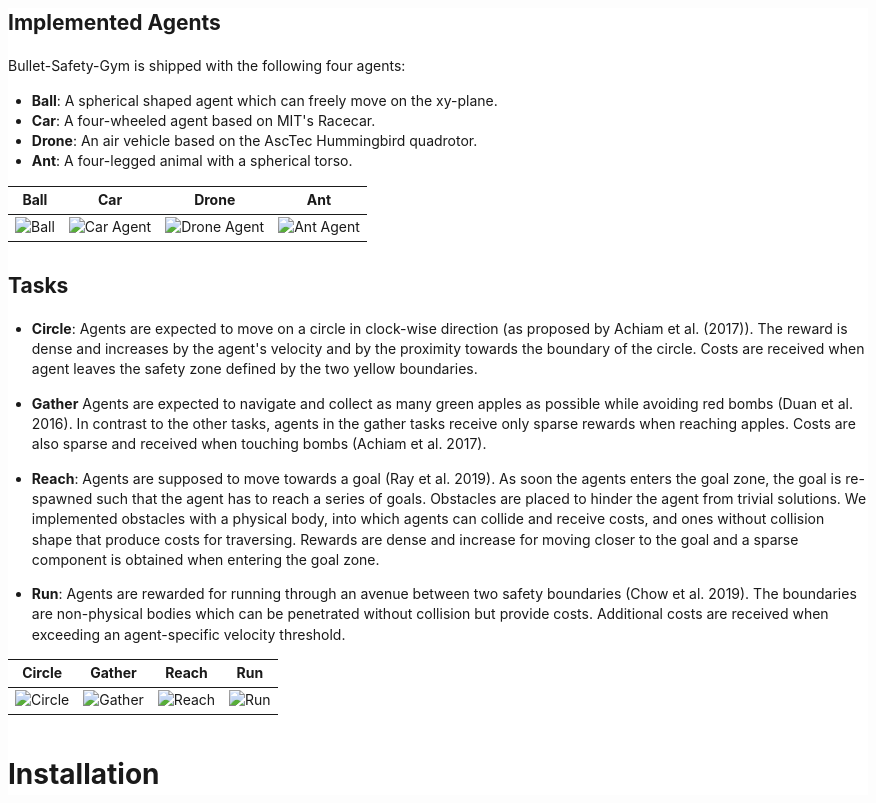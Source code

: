 ## Implemented Agents

Bullet-Safety-Gym is shipped with the following four agents:

+ **Ball**: A spherical shaped agent which can freely move on the xy-plane. 
+ **Car**: A four-wheeled agent based on MIT's Racecar.
+ **Drone**: An air vehicle based on the AscTec Hummingbird quadrotor. 
+ **Ant**: A four-legged animal with a spherical torso.


Ball | Car | Drone | Ant
--- | ---| ---| ---
![Ball](./docs/figures/agent_ball.png) |![Car Agent](./docs/figures/agent_car.png)|![Drone Agent](./docs/figures/agent_drone.png)|![Ant Agent](./docs/figures/agent_ant.png)



## Tasks

+ **Circle**: 
Agents are expected to move on a circle in clock-wise direction (as proposed 
by Achiam et al. (2017)). The reward is dense and increases by the agent's 
velocity and by the proximity towards the boundary of the circle. Costs are 
received when agent leaves the safety zone defined by the two yellow boundaries.

+ **Gather**
Agents are expected to navigate and collect as many green apples as possible
 while avoiding red bombs (Duan et al. 2016). In contrast to the other tasks, 
 agents in the gather tasks receive only sparse rewards when reaching apples. 
 Costs are also sparse and received when touching bombs (Achiam et al. 2017).

+ **Reach**: Agents are supposed to move towards a goal (Ray et al. 2019). As 
soon the agents enters the goal zone, the goal is re-spawned such that the agent
has to reach a series of goals. Obstacles are placed to hinder the agent from 
trivial solutions. We implemented obstacles with a physical body, into which 
agents can collide and receive costs, and ones without collision shape that 
produce costs for traversing. Rewards are dense and increase for moving closer 
to the goal and a sparse component is obtained when entering the goal zone. 
    


+ **Run**: Agents are rewarded for running through an avenue between two 
safety boundaries (Chow et al. 2019). The boundaries are non-physical 
bodies which can be penetrated without collision but provide costs. 
Additional costs are received when exceeding an agent-specific velocity 
threshold.



Circle | Gather | Reach | Run
--- | ---| ---| ---
![Circle](./docs/figures/task_circle.png) |![Gather](./docs/figures/task_gather.png)|![Reach](./docs/figures/task_reach.png)|![Run](./docs/figures/task_run.png)



# Installation
